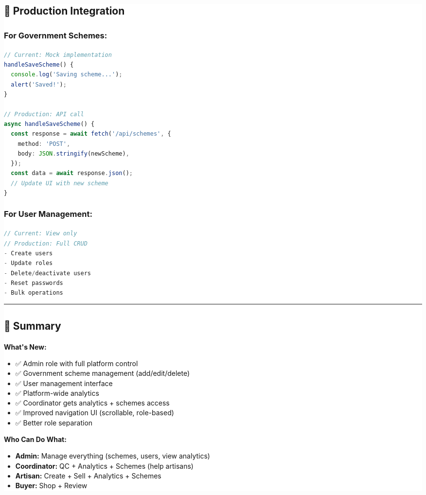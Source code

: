 
## 🔮 **Production Integration**

### **For Government Schemes:**
```typescript
// Current: Mock implementation
handleSaveScheme() {
  console.log('Saving scheme...');
  alert('Saved!');
}

// Production: API call
async handleSaveScheme() {
  const response = await fetch('/api/schemes', {
    method: 'POST',
    body: JSON.stringify(newScheme),
  });
  const data = await response.json();
  // Update UI with new scheme
}
```

### **For User Management:**
```typescript
// Current: View only
// Production: Full CRUD
- Create users
- Update roles
- Delete/deactivate users
- Reset passwords
- Bulk operations
```

---

## 🎊 **Summary**

**What's New:**
- ✅ Admin role with full platform control
- ✅ Government scheme management (add/edit/delete)
- ✅ User management interface
- ✅ Platform-wide analytics
- ✅ Coordinator gets analytics + schemes access
- ✅ Improved navigation UI (scrollable, role-based)
- ✅ Better role separation

**Who Can Do What:**
- **Admin:** Manage everything (schemes, users, view analytics)
- **Coordinator:** QC + Analytics + Schemes (help artisans)
- **Artisan:** Create + Sell + Analytics + Schemes
- **Buyer:** Shop + Review
